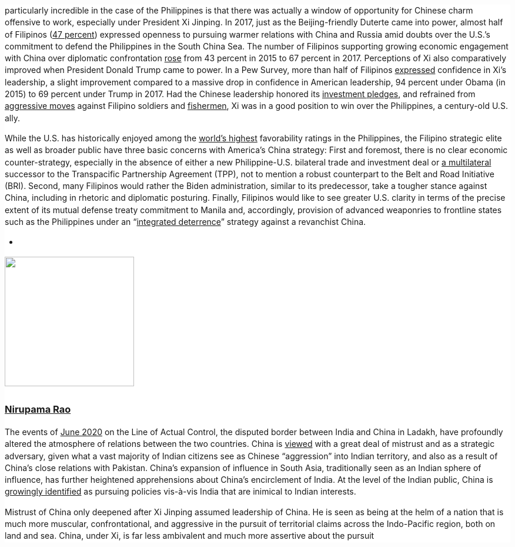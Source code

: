 particularly incredible in the case of the Philippines is that there was actually a window of opportunity for Chinese charm offensive to work, especially under President Xi Jinping. In 2017, just as the Beijing-friendly Duterte came into power, almost half of Filipinos (<a href="https://books.google.com.ph/books?redir_esc=y&id=cvs1DwAAQBAJ&q=Pulse+Asia#v=snippet&q=Pulse%20Asia&f=false" target="_blank" rel="nofollow">47 percent</a>) expressed openness to pursuing warmer relations with China and Russia amid doubts over the U.S.’s commitment to defend the Philippines in the South China Sea. The number of Filipinos supporting growing economic engagement with China over diplomatic confrontation <a href="https://www.pewresearch.org/global/2017/09/21/people-in-the-philippines-still-favor-u-s-over-china-but-gap-is-narrowing/" target="_blank" rel="nofollow">rose</a> from 43 percent in 2015 to 67 percent in 2017. Perceptions of Xi also comparatively improved when President Donald Trump came to power. In a Pew Survey, more than half of Filipinos <a href="https://www.pewresearch.org/global/2017/09/21/people-in-the-philippines-still-favor-u-s-over-china-but-gap-is-narrowing/" target="_blank" rel="nofollow">expressed</a> confidence in Xi’s leadership, a slight improvement compared to a massive drop in confidence in American leadership, 94 percent under Obama (in 2015) to 69 percent under Trump in 2017. Had the Chinese leadership honored its <a href="https://www.cnbc.com/2020/09/08/philippine-president-duterte-fails-to-produce-results-from-pro-china-stance.html" target="_blank" rel="nofollow">investment pledges</a>, and refrained from <a href="https://www.straitstimes.com/opinion/whitsun-reefs-impact-on-dutertes-legacy" target="_blank" rel="nofollow">aggressive moves</a> against Filipino soldiers and <a href="https://amti.csis.org/the-reed-bank-crisis-a-call-for-upgrading-the-philippine-u-s-alliance/" target="_blank" rel="nofollow">fishermen</a>, Xi was in a good position to win over the Philippines, a century-old U.S. ally.</p><p>While the U.S. has historically enjoyed among the <a href="https://globalnation.inquirer.net/102487/many-filipinos-love-us-survey" target="_blank" rel="nofollow">world’s highest</a> favorability ratings in the Philippines, the Filipino strategic elite as well as broader public have three basic concerns with America’s China strategy: First and foremost, there is no clear economic counter-strategy, especially in the absence of either a new Philippine-U.S. bilateral trade and investment deal or <a href="https://asiatimes.com/2021/07/bidens-china-containment-plan-comes-into-view/" target="_blank" rel="nofollow">a multilateral</a> successor to the Transpacific Partnership Agreement (TPP), not to mention a robust counterpart to the Belt and Road Initiative (BRI). Second, many Filipinos would rather the Biden administration, similar to its predecessor, take a tougher stance against China, including in rhetoric and diplomatic posturing. Finally, Filipinos would like to see greater U.S. clarity in terms of the precise extent of its mutual defense treaty commitment to Manila and, accordingly, provision of advanced weaponries to frontline states such as the Philippines under an “<a href="https://asiatimes.com/2021/10/integrated-deterrence-taking-shape-against-china/" target="_blank" rel="nofollow">integrated deterrence</a>” strategy against a revanchist China.</p>            </div>      <nav class="links"><ul class="links inline"><li class="comment_forbidden first last"></li></ul></nav>  </article><a id="comment-9321" href="https://www.chinafile.com/conversation/undefined"></a><article class="comment comment-by-node-author">        <div class="node node-profile cboxes contributor grid-2 img-no logo-no">  <div class="inner-content">    <div class="field field-name-field-profile-photo field-type-image field-label-hidden">                      <a href="https://www.chinafile.com/contributors/nirupama-rao"><img src="https://www.chinafile.com/sites/default/files/styles/epsacrop_220x220/public/assets/images/profile/rao_sm.jpg?itok=xPFi21Rn" width="220" height="220" alt referrerpolicy="no-referrer"></a>            </div>  </div>  <h3><a href="https://www.chinafile.com/contributors/nirupama-rao" title="Nirupama Rao">Nirupama Rao</a></h3></div>  <div class="field field-name-comment-body field-type-text-long field-label-hidden">                      <p class="dropcap">The events of <a href="https://www.nytimes.com/2020/06/16/world/asia/india-china-border.html" target="_blank" rel="nofollow">June 2020</a> on the Line of Actual Control, the disputed border between India and China in Ladakh, have profoundly altered the atmosphere of relations between the two countries. China is <a href="https://www.indiatoday.in/magazine/nation/story/20200817-enemy-number-one-1708698-2020-08-08" target="_blank" rel="nofollow">viewed</a> with a great deal of mistrust and as a strategic adversary, given what a vast majority of Indian citizens see as Chinese “aggression” into Indian territory, and also as a result of China’s close relations with Pakistan. China’s expansion of influence in South Asia, traditionally seen as an Indian sphere of influence, has further heightened apprehensions about China’s encirclement of India. At the level of the Indian public, China is <a href="https://carnegieindia.org/2021/03/10/road-from-galwan-future-of-india-china-relations-pub-84019" target="_blank" rel="nofollow">growingly identified</a> as pursuing policies vis-à-vis India that are inimical to Indian interests.</p><p>Mistrust of China only deepened after Xi Jinping assumed leadership of China. He is seen as being at the helm of a nation that is much more muscular, confrontational, and aggressive in the pursuit of territorial claims across the Indo-Pacific region, both on land and sea. China, under Xi, is far less ambivalent and much more assertive about the pursuit